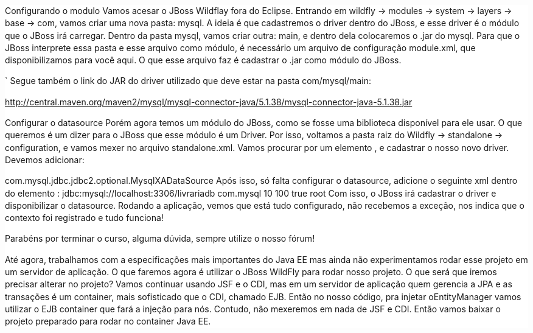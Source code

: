 Configurando o modulo
Vamos acesar o JBoss Wildflay fora do Eclipse. Entrando em wildfly -> modules -> system -> layers -> base -> com, vamos criar uma nova pasta: mysql. A ideia é que cadastremos o driver dentro do JBoss, e esse driver é o módulo que o JBoss irá carregar. Dentro da pasta mysql, vamos criar outra: main, e dentro dela colocaremos o .jar do mysql. Para que o JBoss interprete essa pasta e esse arquivo como módulo, é necessário um arquivo de configuração module.xml, que disponibilizamos para você aqui. O que esse arquivo faz é cadastrar o .jar como módulo do JBoss.

<?xml version="1.0" encoding="UTF-8"?>
<module xmlns="urn:jboss:module:1.1" name="com.mysql">
  <resources>
    <resource-root path="mysql-connector-java-5.1.38.jar"/>
  </resources>
  <dependencies>
    <module name="javax.api"/>
  </dependencies>
</module>
`
Segue também o link do JAR do driver utilizado que deve estar na pasta com/mysql/main:

http://central.maven.org/maven2/mysql/mysql-connector-java/5.1.38/mysql-connector-java-5.1.38.jar

Configurar o datasource
Porém agora temos um módulo do JBoss, como se fosse uma biblioteca disponível para ele usar. O que queremos é um dizer para o JBoss que esse módulo é um Driver. Por isso, voltamos a pasta raiz do Wildfly -> standalone -> configuration, e vamos mexer no arquivo standalone.xml. Vamos procurar por um elemento <drivers>, e cadastrar o nosso novo driver. Devemos adicionar:

<driver name="com.mysql" module="com.mysql">
    <xa-datasource-class>com.mysql.jdbc.jdbc2.optional.MysqlXADataSource</xa-datasource-class>
</driver>
Após isso, só falta configurar o datasource, adicione o seguinte xml dentro do elemento <datasources>:

<datasource jndi-name="java:/livraria-ds" pool-name="livrariaDS" enabled="true" use-java-context="true">
    <connection-url>jdbc:mysql://localhost:3306/livrariadb</connection-url>
    <driver>com.mysql</driver>
    <pool>
        <min-pool-size>10</min-pool-size>
        <max-pool-size>100</max-pool-size>
        <prefill>true</prefill>
    </pool>
    <security>
        <user-name>root</user-name>
    </security>
</datasource>
Com isso, o JBoss irá cadastrar o driver e disponibilizar o datasource. Rodando a aplicação, vemos que está tudo configurado, não recebemos a exceção, nos indica que o contexto foi registrado e tudo funciona!

Parabéns por terminar o curso, alguma dúvida, sempre utilize o nosso fórum!

Até agora, trabalhamos com a especificações mais importantes do Java EE mas ainda não experimentamos rodar esse projeto em um servidor de aplicação. O que faremos agora é utilizar o JBoss WildFly para rodar nosso projeto. O que será que iremos precisar alterar no projeto? Vamos continuar usando JSF e o CDI, mas em um servidor de aplicação quem gerencia a JPA e as transações é um container, mais sofisticado que o CDI, chamado EJB. Então no nosso código, pra injetar oEntityManager vamos utilizar o EJB container que fará a injeção para nós. Contudo, não mexeremos em nada de JSF e CDI. Então vamos baixar o projeto preparado para rodar no container Java EE.
